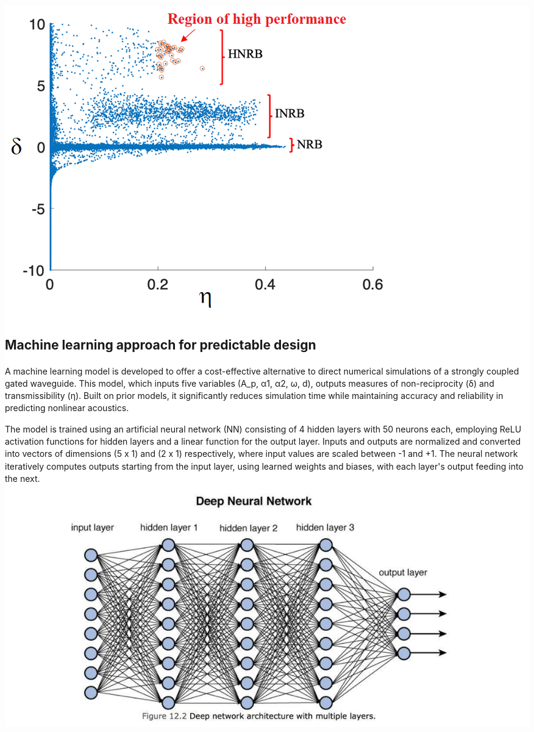 ![Branched Waveguide](/images/Branched.png)

## Machine learning approach for predictable design

A machine learning model is developed to offer a cost-effective alternative to direct numerical simulations of a strongly coupled gated waveguide. This model, which inputs five variables (A_p, α1, α2, ω, d), outputs measures of non-reciprocity (δ) and transmissibility (η). Built on prior models, it significantly reduces simulation time while maintaining accuracy and reliability in predicting nonlinear acoustics. 

The model is trained using an artificial neural network (NN) consisting of 4 hidden layers with 50 neurons each, employing ReLU activation functions for hidden layers and a linear function for the output layer. Inputs and outputs are normalized and converted into vectors of dimensions (5 x 1) and (2 x 1) respectively, where input values are scaled between -1 and +1. The neural network iteratively computes outputs starting from the input layer, using learned weights and biases, with each layer's output feeding into the next.

![NN robust sol](/images/Neural-Network.png)

